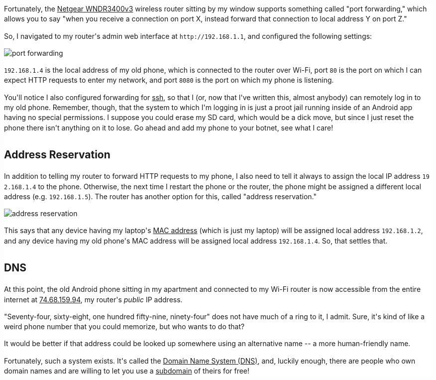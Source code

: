 Fortunately, the [Netgear WNDR3400v3](https://www.downloads.netgear.com/files/GDC/WNDR3400V3/WNDR3400v3_UM_19June2014.pdf)
wireless router sitting by my window supports something called
"port forwarding," which allows you to say "when you receive a connection on
port X, instead forward that connection to local address Y on port Z."

So, I navigated to my router's admin web interface at `http://192.168.1.1`, and
configured the following settings:

![port forwarding](../site/port-forwarding.png)

`192.168.1.4` is the local address of my old phone, which is connected to the
router over Wi-Fi, port `80` is the port on which I can expect HTTP requests to
enter my network, and port `8080` is the port on which my phone is listening.

You'll notice I also configured forwarding for [ssh](https://en.wikipedia.org/wiki/Secure_Shell),
so that I (or, now that I've written this, almost anybody) can remotely log in
to my old phone.  Remember, though, that the system to which I'm logging in is
just a proot jail running inside of an Android app having no special
permissions.  I suppose you could erase my SD card, which would be a dick move,
but since I just reset the phone there isn't anything on it to lose.  Go ahead
and add my phone to your botnet, see what I care!

Address Reservation
-------------------
In addition to telling my router to forward HTTP requests to my phone, I also
need to tell it always to assign the local IP address `192.168.1.4` to the
phone.  Otherwise, the next time I restart the phone or the router, the phone
might be assigned a different local address (e.g. `192.168.1.5`).  The router
has another option for this, called "address reservation."

![address reservation](../site/address-reservation.png)

This says that any device having my laptop's [MAC address](https://en.wikipedia.org/wiki/MAC_address)
(which is just my laptop) will be assigned local address `192.168.1.2`, and any
device having my old phone's MAC address will be assigned local address
`192.168.1.4`.  So, that settles that.

DNS
---
At this point, the old Android phone sitting in my apartment and connected to
my Wi-Fi router is now accessible from the entire internet at [74.68.159.94](http://74.68.159.94),
my router's _public_ IP address.

"Seventy-four, sixty-eight, one hundred fifty-nine, ninety-four" does not have
much of a ring to it, I admit.  Sure, it's kind of like a weird phone number
that you could memorize, but who wants to do that?

It would be better if that address could be looked up somewhere using an
alternative name -- a more human-friendly name.

Fortunately, such a system exists.  It's called the
[Domain Name System (DNS)](https://en.wikipedia.org/wiki/Domain_Name_System),
and, luckily enough, there are people who own domain names and are willing to
let you use a [subdomain](https://en.wikipedia.org/wiki/Subdomain) of theirs
for free!
